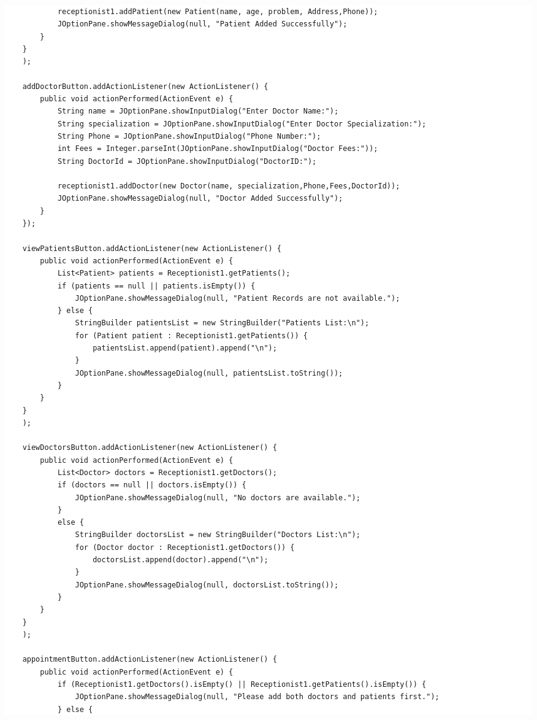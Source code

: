                 receptionist1.addPatient(new Patient(name, age, problem, Address,Phone));
                JOptionPane.showMessageDialog(null, "Patient Added Successfully");
            }
        }
        );

        addDoctorButton.addActionListener(new ActionListener() {
            public void actionPerformed(ActionEvent e) {
                String name = JOptionPane.showInputDialog("Enter Doctor Name:");
                String specialization = JOptionPane.showInputDialog("Enter Doctor Specialization:");
                String Phone = JOptionPane.showInputDialog("Phone Number:");
                int Fees = Integer.parseInt(JOptionPane.showInputDialog("Doctor Fees:"));
                String DoctorId = JOptionPane.showInputDialog("DoctorID:");

                receptionist1.addDoctor(new Doctor(name, specialization,Phone,Fees,DoctorId));
                JOptionPane.showMessageDialog(null, "Doctor Added Successfully");
            }
        });

        viewPatientsButton.addActionListener(new ActionListener() {
            public void actionPerformed(ActionEvent e) {
                List<Patient> patients = Receptionist1.getPatients();
                if (patients == null || patients.isEmpty()) {
                    JOptionPane.showMessageDialog(null, "Patient Records are not available.");
                } else {
                    StringBuilder patientsList = new StringBuilder("Patients List:\n");
                    for (Patient patient : Receptionist1.getPatients()) {
                        patientsList.append(patient).append("\n");
                    }
                    JOptionPane.showMessageDialog(null, patientsList.toString());
                }
            }
        }
        );

        viewDoctorsButton.addActionListener(new ActionListener() {
            public void actionPerformed(ActionEvent e) {
                List<Doctor> doctors = Receptionist1.getDoctors();
                if (doctors == null || doctors.isEmpty()) {
                    JOptionPane.showMessageDialog(null, "No doctors are available.");
                }
                else {
                    StringBuilder doctorsList = new StringBuilder("Doctors List:\n");
                    for (Doctor doctor : Receptionist1.getDoctors()) {
                        doctorsList.append(doctor).append("\n");
                    }
                    JOptionPane.showMessageDialog(null, doctorsList.toString());
                }
            }
        }
        );

        appointmentButton.addActionListener(new ActionListener() {
            public void actionPerformed(ActionEvent e) {
                if (Receptionist1.getDoctors().isEmpty() || Receptionist1.getPatients().isEmpty()) {
                    JOptionPane.showMessageDialog(null, "Please add both doctors and patients first.");
                } else {
